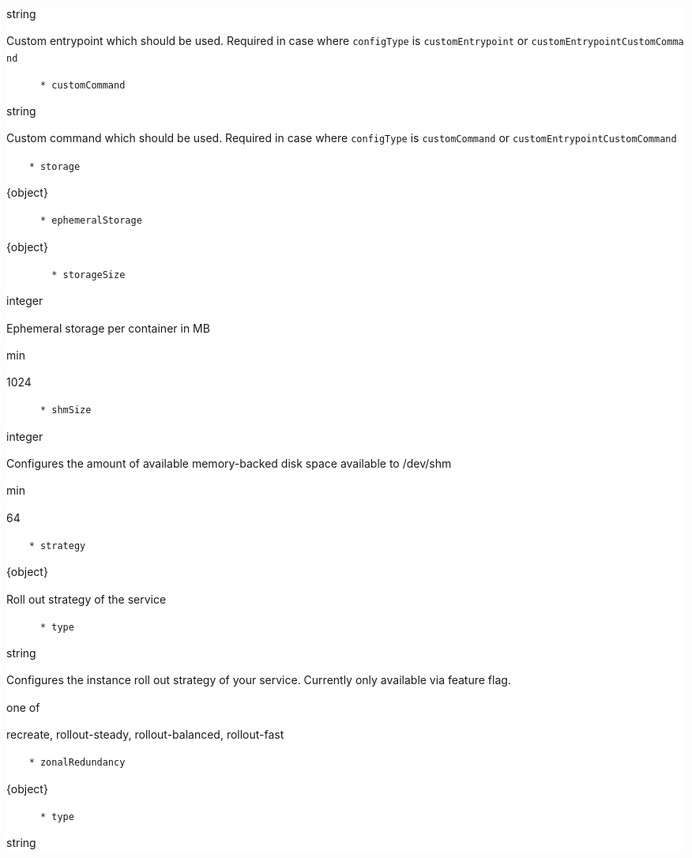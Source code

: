 string

Custom entrypoint which should be used. Required in case where `configType` is `customEntrypoint` or `customEntrypointCustomCommand`

          * customCommand

string

Custom command which should be used. Required in case where `configType` is `customCommand` or `customEntrypointCustomCommand`

        * storage

{object}

          * ephemeralStorage

{object}

            * storageSize

integer

Ephemeral storage per container in MB

min

1024

          * shmSize

integer

Configures the amount of available memory-backed disk space available to /dev/shm

min

64

        * strategy

{object}

Roll out strategy of the service

          * type

string

Configures the instance roll out strategy of your service. Currently only available via feature flag.

one of

recreate, rollout-steady, rollout-balanced, rollout-fast

        * zonalRedundancy

{object}

          * type

string
